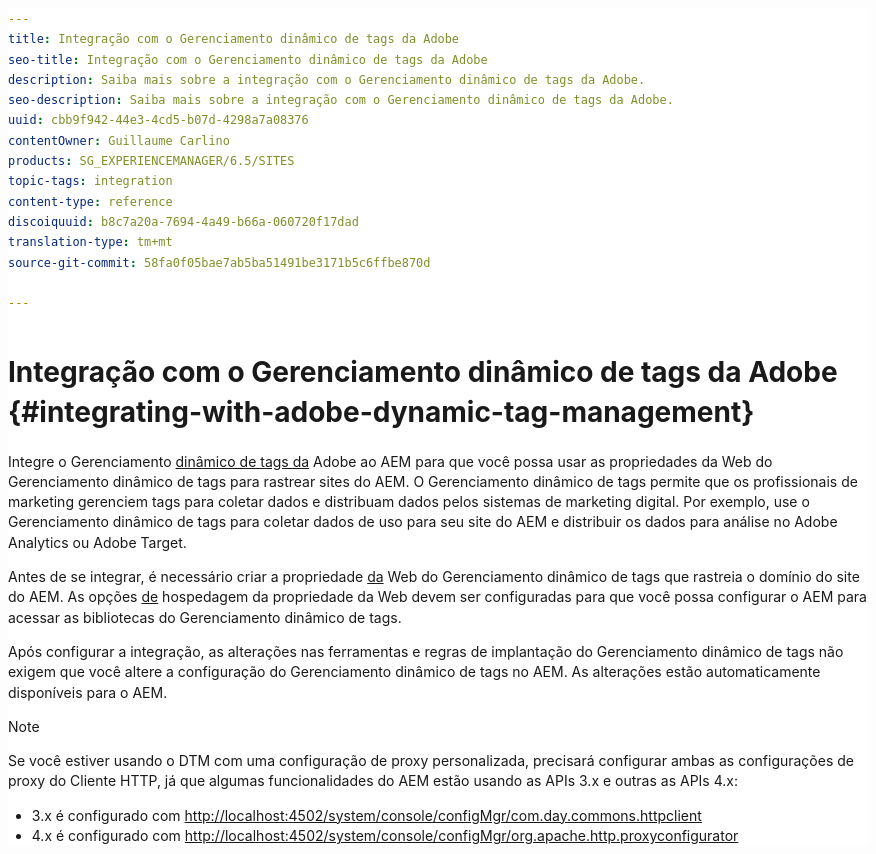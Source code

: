```yaml
---
title: Integração com o Gerenciamento dinâmico de tags da Adobe
seo-title: Integração com o Gerenciamento dinâmico de tags da Adobe
description: Saiba mais sobre a integração com o Gerenciamento dinâmico de tags da Adobe.
seo-description: Saiba mais sobre a integração com o Gerenciamento dinâmico de tags da Adobe.
uuid: cbb9f942-44e3-4cd5-b07d-4298a7a08376
contentOwner: Guillaume Carlino
products: SG_EXPERIENCEMANAGER/6.5/SITES
topic-tags: integration
content-type: reference
discoiquuid: b8c7a20a-7694-4a49-b66a-060720f17dad
translation-type: tm+mt
source-git-commit: 58fa0f05bae7ab5ba51491be3171b5c6ffbe870d

---
```



# Integração com o Gerenciamento dinâmico de tags da Adobe {#integrating-with-adobe-dynamic-tag-management}

Integre o Gerenciamento [dinâmico de tags da](https://www.adobe.com/solutions/digital-marketing/dynamic-tag-management.html) Adobe ao AEM para que você possa usar as propriedades da Web do Gerenciamento dinâmico de tags para rastrear sites do AEM. O Gerenciamento dinâmico de tags permite que os profissionais de marketing gerenciem tags para coletar dados e distribuam dados pelos sistemas de marketing digital. Por exemplo, use o Gerenciamento dinâmico de tags para coletar dados de uso para seu site do AEM e distribuir os dados para análise no Adobe Analytics ou Adobe Target.

Antes de se integrar, é necessário criar a propriedade [da](https://microsite.omniture.com/t2/help/en_US/dtm/#Web_Properties) Web do Gerenciamento dinâmico de tags que rastreia o domínio do site do AEM. As opções [de](https://microsite.omniture.com/t2/help/en_US/dtm/#Hosting__Embed_Tab) hospedagem da propriedade da Web devem ser configuradas para que você possa configurar o AEM para acessar as bibliotecas do Gerenciamento dinâmico de tags.

Após configurar a integração, as alterações nas ferramentas e regras de implantação do Gerenciamento dinâmico de tags não exigem que você altere a configuração do Gerenciamento dinâmico de tags no AEM. As alterações estão automaticamente disponíveis para o AEM.

>[!NOTE]
>
>Se você estiver usando o DTM com uma configuração de proxy personalizada, precisará configurar ambas as configurações de proxy do Cliente HTTP, já que algumas funcionalidades do AEM estão usando as APIs 3.x e outras as APIs 4.x:
>
>* 3.x é configurado com [http://localhost:4502/system/console/configMgr/com.day.commons.httpclient](http://localhost:4502/system/console/configMgr/com.day.commons.httpclient)
>* 4.x é configurado com [http://localhost:4502/system/console/configMgr/org.apache.http.proxyconfigurator](http://localhost:4502/system/console/configMgr/org.apache.http.proxyconfigurator)
>


